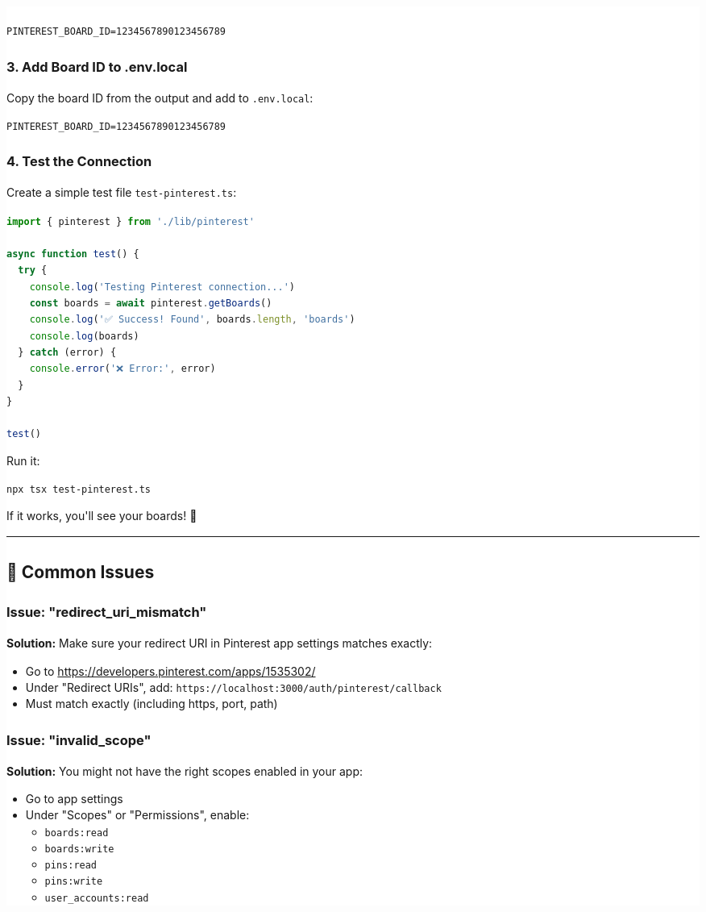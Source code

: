 ```

PINTEREST_BOARD_ID=1234567890123456789
```

### 3. Add Board ID to .env.local

Copy the board ID from the output and add to `.env.local`:
```env
PINTEREST_BOARD_ID=1234567890123456789
```

### 4. Test the Connection

Create a simple test file `test-pinterest.ts`:

```typescript
import { pinterest } from './lib/pinterest'

async function test() {
  try {
    console.log('Testing Pinterest connection...')
    const boards = await pinterest.getBoards()
    console.log('✅ Success! Found', boards.length, 'boards')
    console.log(boards)
  } catch (error) {
    console.error('❌ Error:', error)
  }
}

test()
```

Run it:
```bash
npx tsx test-pinterest.ts
```

If it works, you'll see your boards! 🎉

---

## 🐛 Common Issues

### Issue: "redirect_uri_mismatch"

**Solution:** Make sure your redirect URI in Pinterest app settings matches exactly:
- Go to https://developers.pinterest.com/apps/1535302/
- Under "Redirect URIs", add: `https://localhost:3000/auth/pinterest/callback`
- Must match exactly (including https, port, path)

### Issue: "invalid_scope"

**Solution:** You might not have the right scopes enabled in your app:
- Go to app settings
- Under "Scopes" or "Permissions", enable:
  - `boards:read`
  - `boards:write`
  - `pins:read`
  - `pins:write`
  - `user_accounts:read`
